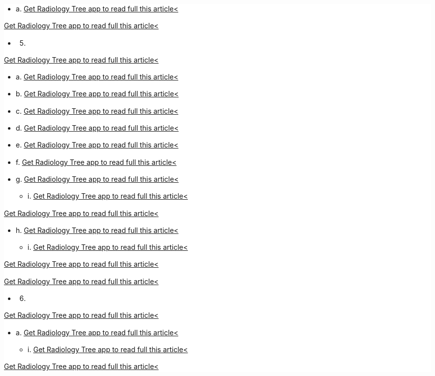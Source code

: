 
  - a.
    [Get Radiology Tree app to read full this article<](https://clinicalpub.com/app)


[Get Radiology Tree app to read full this article<](https://clinicalpub.com/app)

- 5.
[Get Radiology Tree app to read full this article<](https://clinicalpub.com/app)


  - a.
    [Get Radiology Tree app to read full this article<](https://clinicalpub.com/app)

  - b.
    [Get Radiology Tree app to read full this article<](https://clinicalpub.com/app)

  - c.
    [Get Radiology Tree app to read full this article<](https://clinicalpub.com/app)

  - d.
    [Get Radiology Tree app to read full this article<](https://clinicalpub.com/app)

  - e.
    [Get Radiology Tree app to read full this article<](https://clinicalpub.com/app)

  - f.
    [Get Radiology Tree app to read full this article<](https://clinicalpub.com/app)

  - g.
    [Get Radiology Tree app to read full this article<](https://clinicalpub.com/app)


    - i.
      [Get Radiology Tree app to read full this article<](https://clinicalpub.com/app)


[Get Radiology Tree app to read full this article<](https://clinicalpub.com/app)

  - h.
    [Get Radiology Tree app to read full this article<](https://clinicalpub.com/app)


    - i.
      [Get Radiology Tree app to read full this article<](https://clinicalpub.com/app)


[Get Radiology Tree app to read full this article<](https://clinicalpub.com/app)

[Get Radiology Tree app to read full this article<](https://clinicalpub.com/app)

- 6.
[Get Radiology Tree app to read full this article<](https://clinicalpub.com/app)


  - a.
    [Get Radiology Tree app to read full this article<](https://clinicalpub.com/app)


    - i.
      [Get Radiology Tree app to read full this article<](https://clinicalpub.com/app)


[Get Radiology Tree app to read full this article<](https://clinicalpub.com/app)

